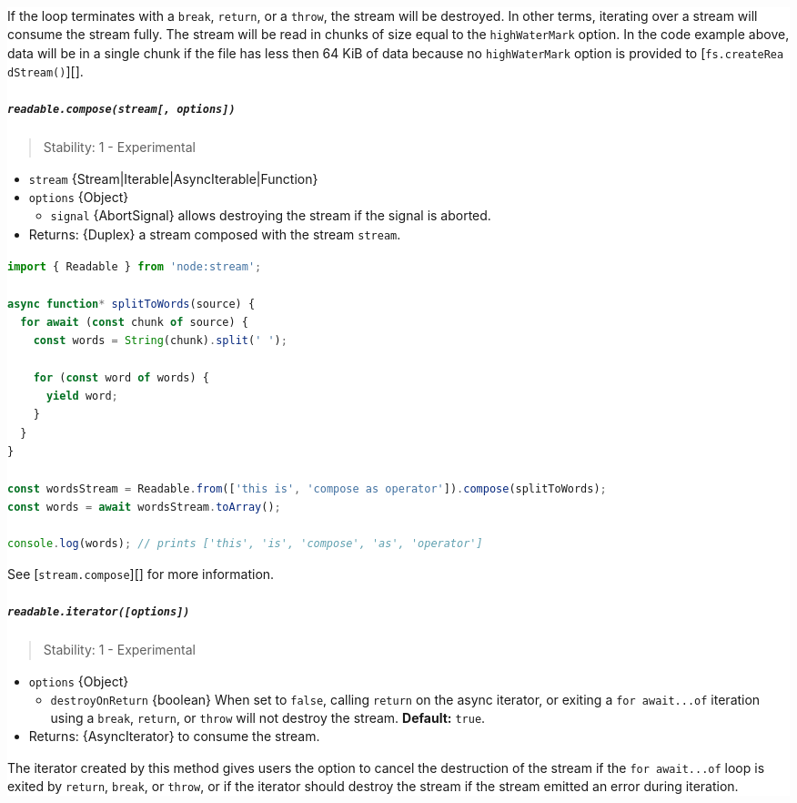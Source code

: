 If the loop terminates with a `break`, `return`, or a `throw`, the stream will
be destroyed. In other terms, iterating over a stream will consume the stream
fully. The stream will be read in chunks of size equal to the `highWaterMark`
option. In the code example above, data will be in a single chunk if the file
has less then 64 KiB of data because no `highWaterMark` option is provided to
[`fs.createReadStream()`][].

##### `readable.compose(stream[, options])`



> Stability: 1 - Experimental

* `stream` {Stream|Iterable|AsyncIterable|Function}
* `options` {Object}
  * `signal` {AbortSignal} allows destroying the stream if the signal is
    aborted.
* Returns: {Duplex} a stream composed with the stream `stream`.

```mjs
import { Readable } from 'node:stream';

async function* splitToWords(source) {
  for await (const chunk of source) {
    const words = String(chunk).split(' ');

    for (const word of words) {
      yield word;
    }
  }
}

const wordsStream = Readable.from(['this is', 'compose as operator']).compose(splitToWords);
const words = await wordsStream.toArray();

console.log(words); // prints ['this', 'is', 'compose', 'as', 'operator']
```

See [`stream.compose`][] for more information.

##### `readable.iterator([options])`



> Stability: 1 - Experimental

* `options` {Object}
  * `destroyOnReturn` {boolean} When set to `false`, calling `return` on the
    async iterator, or exiting a `for await...of` iteration using a `break`,
    `return`, or `throw` will not destroy the stream. **Default:** `true`.
* Returns: {AsyncIterator} to consume the stream.

The iterator created by this method gives users the option to cancel the
destruction of the stream if the `for await...of` loop is exited by `return`,
`break`, or `throw`, or if the iterator should destroy the stream if the stream
emitted an error during iteration.
